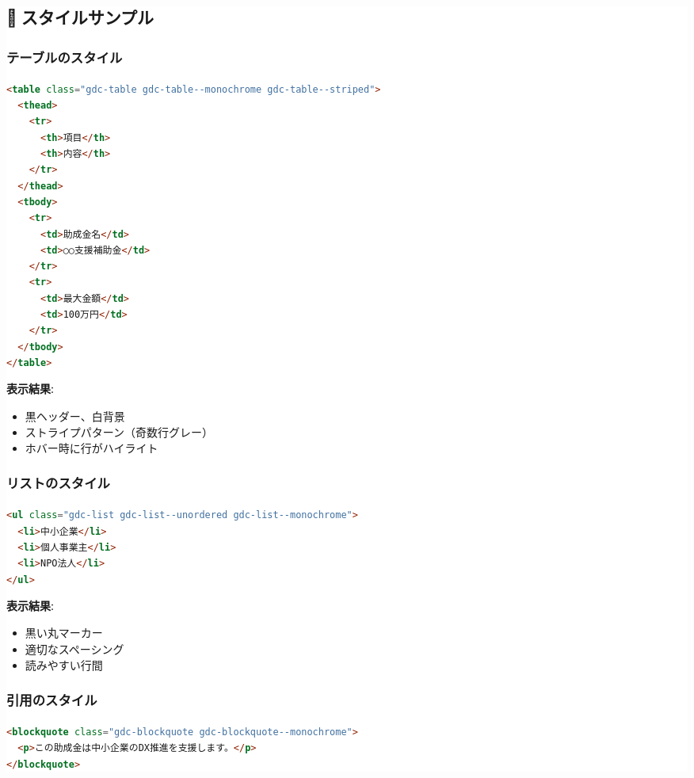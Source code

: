 
## 🎯 スタイルサンプル

### テーブルのスタイル

```html
<table class="gdc-table gdc-table--monochrome gdc-table--striped">
  <thead>
    <tr>
      <th>項目</th>
      <th>内容</th>
    </tr>
  </thead>
  <tbody>
    <tr>
      <td>助成金名</td>
      <td>○○支援補助金</td>
    </tr>
    <tr>
      <td>最大金額</td>
      <td>100万円</td>
    </tr>
  </tbody>
</table>
```

**表示結果**:
- 黒ヘッダー、白背景
- ストライプパターン（奇数行グレー）
- ホバー時に行がハイライト

### リストのスタイル

```html
<ul class="gdc-list gdc-list--unordered gdc-list--monochrome">
  <li>中小企業</li>
  <li>個人事業主</li>
  <li>NPO法人</li>
</ul>
```

**表示結果**:
- 黒い丸マーカー
- 適切なスペーシング
- 読みやすい行間

### 引用のスタイル

```html
<blockquote class="gdc-blockquote gdc-blockquote--monochrome">
  <p>この助成金は中小企業のDX推進を支援します。</p>
</blockquote>
```
